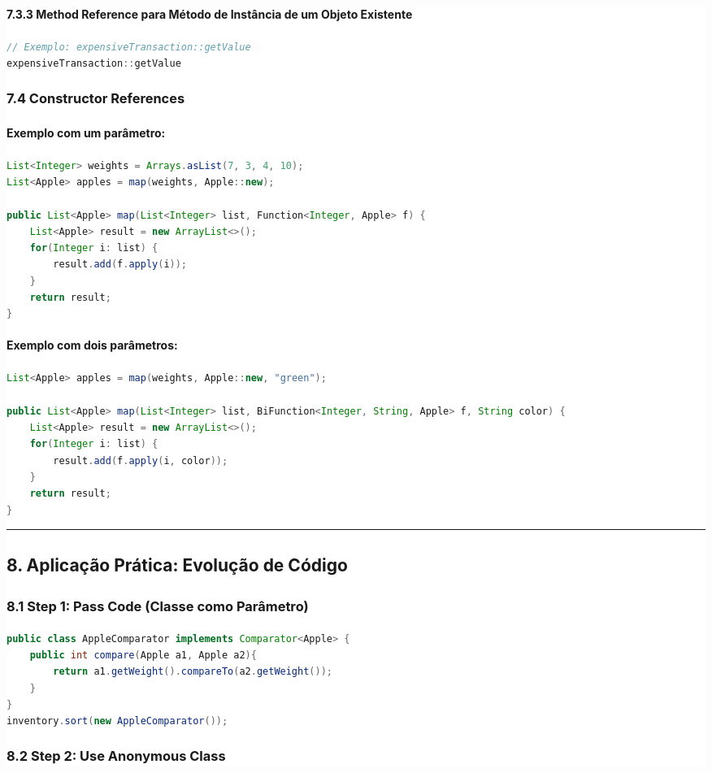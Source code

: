 #### 7.3.3 Method Reference para Método de Instância de um Objeto Existente
```java
// Exemplo: expensiveTransaction::getValue
expensiveTransaction::getValue
```

### 7.4 Constructor References

#### Exemplo com um parâmetro:
```java
List<Integer> weights = Arrays.asList(7, 3, 4, 10);
List<Apple> apples = map(weights, Apple::new);

public List<Apple> map(List<Integer> list, Function<Integer, Apple> f) {
    List<Apple> result = new ArrayList<>();
    for(Integer i: list) {
        result.add(f.apply(i));
    }
    return result;
}
```

#### Exemplo com dois parâmetros:
```java
List<Apple> apples = map(weights, Apple::new, "green");

public List<Apple> map(List<Integer> list, BiFunction<Integer, String, Apple> f, String color) {
    List<Apple> result = new ArrayList<>();
    for(Integer i: list) {
        result.add(f.apply(i, color));
    }
    return result;
}
```

---

## 8. Aplicação Prática: Evolução de Código

### 8.1 Step 1: Pass Code (Classe como Parâmetro)

```java
public class AppleComparator implements Comparator<Apple> {
    public int compare(Apple a1, Apple a2){
        return a1.getWeight().compareTo(a2.getWeight());
    }
}
inventory.sort(new AppleComparator());
```

### 8.2 Step 2: Use Anonymous Class
